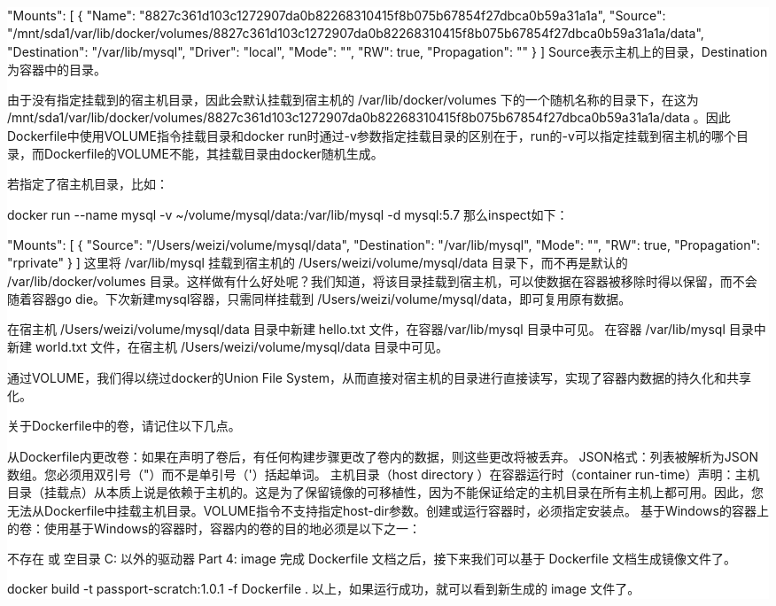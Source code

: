 "Mounts": [
    {
        "Name": "8827c361d103c1272907da0b82268310415f8b075b67854f27dbca0b59a31a1a",
        "Source": "/mnt/sda1/var/lib/docker/volumes/8827c361d103c1272907da0b82268310415f8b075b67854f27dbca0b59a31a1a/data",
        "Destination": "/var/lib/mysql",
        "Driver": "local",
        "Mode": "",
        "RW": true,
        "Propagation": ""
    }
]
Source表示主机上的目录，Destination为容器中的目录。

由于没有指定挂载到的宿主机目录，因此会默认挂载到宿主机的 /var/lib/docker/volumes 下的一个随机名称的目录下，在这为 /mnt/sda1/var/lib/docker/volumes/8827c361d103c1272907da0b82268310415f8b075b67854f27dbca0b59a31a1a/data 。因此Dockerfile中使用VOLUME指令挂载目录和docker run时通过-v参数指定挂载目录的区别在于，run的-v可以指定挂载到宿主机的哪个目录，而Dockerfile的VOLUME不能，其挂载目录由docker随机生成。

若指定了宿主机目录，比如：

docker run --name mysql -v ~/volume/mysql/data:/var/lib/mysql -d mysql:5.7
那么inspect如下：

"Mounts": [
    {
        "Source": "/Users/weizi/volume/mysql/data",
        "Destination": "/var/lib/mysql",
        "Mode": "",
        "RW": true,
        "Propagation": "rprivate"
    }
]
这里将 /var/lib/mysql 挂载到宿主机的 /Users/weizi/volume/mysql/data 目录下，而不再是默认的 /var/lib/docker/volumes 目录。这样做有什么好处呢？我们知道，将该目录挂载到宿主机，可以使数据在容器被移除时得以保留，而不会随着容器go die。下次新建mysql容器，只需同样挂载到 /Users/weizi/volume/mysql/data，即可复用原有数据。

在宿主机 /Users/weizi/volume/mysql/data 目录中新建 hello.txt 文件，在容器/var/lib/mysql 目录中可见。
在容器 /var/lib/mysql 目录中新建 world.txt 文件，在宿主机 /Users/weizi/volume/mysql/data 目录中可见。

通过VOLUME，我们得以绕过docker的Union File System，从而直接对宿主机的目录进行直接读写，实现了容器内数据的持久化和共享化。

关于Dockerfile中的卷，请记住以下几点。

从Dockerfile内更改卷：如果在声明了卷后，有任何构建步骤更改了卷内的数据，则这些更改将被丢弃。
JSON格式：列表被解析为JSON数组。您必须用双引号（"）而不是单引号（'）括起单词。
主机目录（host directory ）在容器运行时（container run-time）声明：主机目录（挂载点）从本质上说是依赖于主机的。这是为了保留镜像的可移植性，因为不能保证给定的主机目录在所有主机上都可用。因此，您无法从Dockerfile中挂载主机目录。VOLUME指令不支持指定host-dir参数。创建或运行容器时，必须指定安装点。
基于Windows的容器上的卷：使用基于Windows的容器时，容器内的卷的目的地必须是以下之一：

不存在 或 空目录
C: 以外的驱动器
Part 4: image
完成 Dockerfile 文档之后，接下来我们可以基于 Dockerfile 文档生成镜像文件了。

docker build -t passport-scratch:1.0.1 -f Dockerfile .
以上，如果运行成功，就可以看到新生成的 image 文件了。

